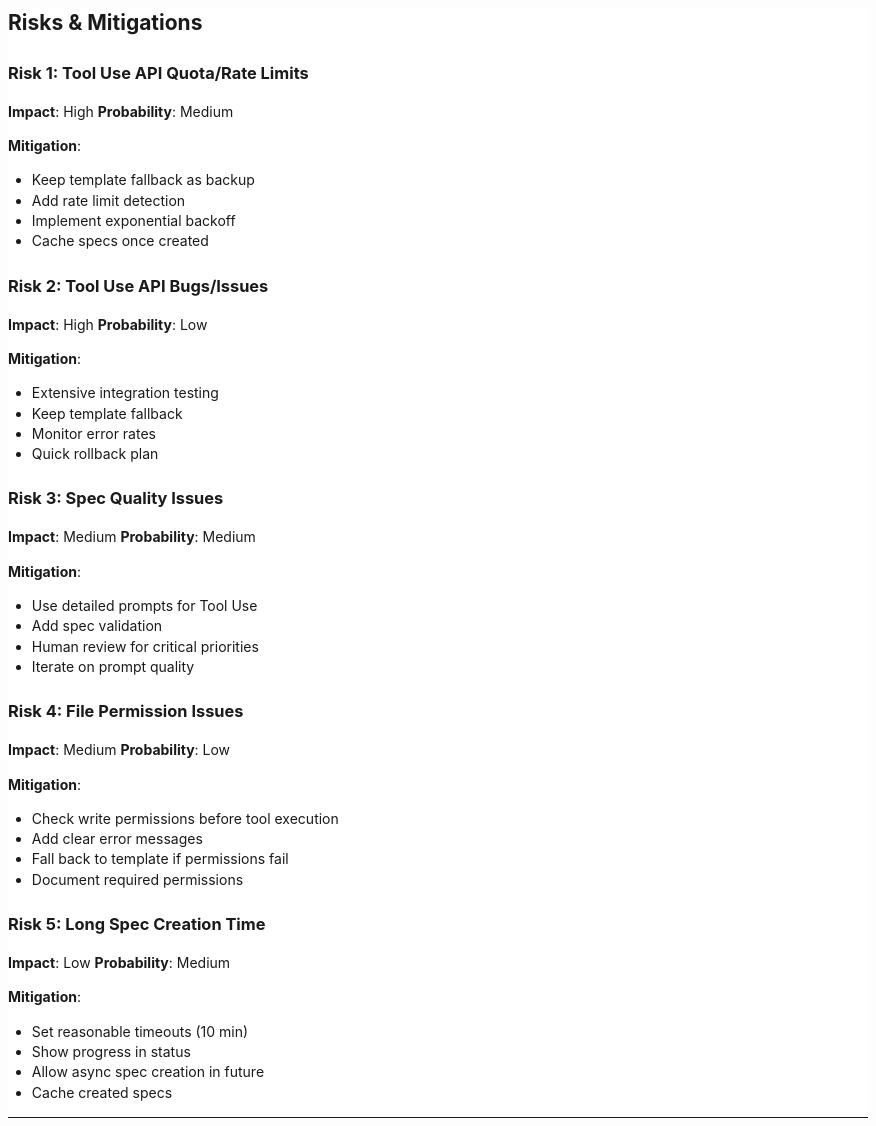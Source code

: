 
## Risks & Mitigations

### Risk 1: Tool Use API Quota/Rate Limits

**Impact**: High
**Probability**: Medium

**Mitigation**:
- Keep template fallback as backup
- Add rate limit detection
- Implement exponential backoff
- Cache specs once created

### Risk 2: Tool Use API Bugs/Issues

**Impact**: High
**Probability**: Low

**Mitigation**:
- Extensive integration testing
- Keep template fallback
- Monitor error rates
- Quick rollback plan

### Risk 3: Spec Quality Issues

**Impact**: Medium
**Probability**: Medium

**Mitigation**:
- Use detailed prompts for Tool Use
- Add spec validation
- Human review for critical priorities
- Iterate on prompt quality

### Risk 4: File Permission Issues

**Impact**: Medium
**Probability**: Low

**Mitigation**:
- Check write permissions before tool execution
- Add clear error messages
- Fall back to template if permissions fail
- Document required permissions

### Risk 5: Long Spec Creation Time

**Impact**: Low
**Probability**: Medium

**Mitigation**:
- Set reasonable timeouts (10 min)
- Show progress in status
- Allow async spec creation in future
- Cache created specs

---